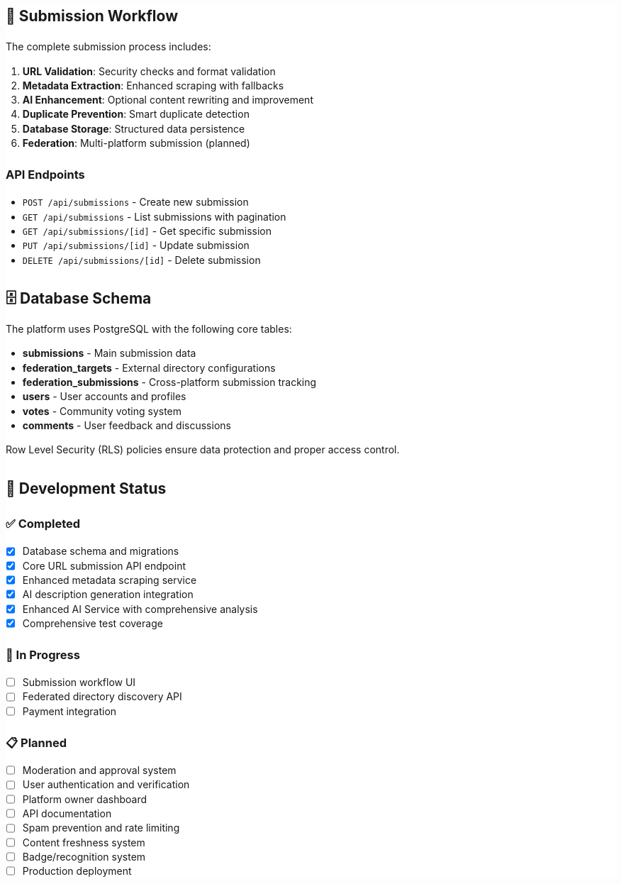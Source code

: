 ## 🔄 Submission Workflow

The complete submission process includes:

1. **URL Validation**: Security checks and format validation
2. **Metadata Extraction**: Enhanced scraping with fallbacks
3. **AI Enhancement**: Optional content rewriting and improvement
4. **Duplicate Prevention**: Smart duplicate detection
5. **Database Storage**: Structured data persistence
6. **Federation**: Multi-platform submission (planned)

### API Endpoints

- `POST /api/submissions` - Create new submission
- `GET /api/submissions` - List submissions with pagination
- `GET /api/submissions/[id]` - Get specific submission
- `PUT /api/submissions/[id]` - Update submission
- `DELETE /api/submissions/[id]` - Delete submission

## 🗄 Database Schema

The platform uses PostgreSQL with the following core tables:

- **submissions** - Main submission data
- **federation_targets** - External directory configurations
- **federation_submissions** - Cross-platform submission tracking
- **users** - User accounts and profiles
- **votes** - Community voting system
- **comments** - User feedback and discussions

Row Level Security (RLS) policies ensure data protection and proper access control.

## 🚧 Development Status

### ✅ Completed
- [x] Database schema and migrations
- [x] Core URL submission API endpoint
- [x] Enhanced metadata scraping service
- [x] AI description generation integration
- [x] Enhanced AI Service with comprehensive analysis
- [x] Comprehensive test coverage

### 🔄 In Progress
- [ ] Submission workflow UI
- [ ] Federated directory discovery API
- [ ] Payment integration

### 📋 Planned
- [ ] Moderation and approval system
- [ ] User authentication and verification
- [ ] Platform owner dashboard
- [ ] API documentation
- [ ] Spam prevention and rate limiting
- [ ] Content freshness system
- [ ] Badge/recognition system
- [ ] Production deployment

